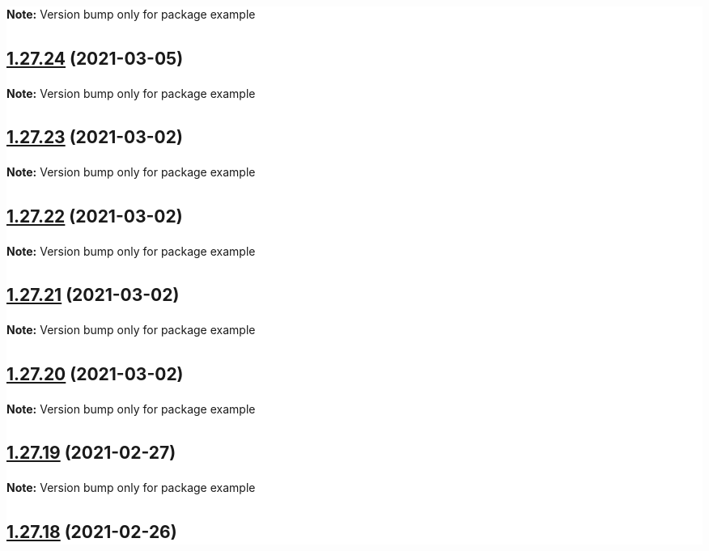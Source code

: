 **Note:** Version bump only for package example





## [1.27.24](https://github.com/3merge/q/compare/v1.27.23...v1.27.24) (2021-03-05)

**Note:** Version bump only for package example






## [1.27.23](https://github.com/3merge/q/compare/v1.27.22...v1.27.23) (2021-03-02)

**Note:** Version bump only for package example





## [1.27.22](https://github.com/3merge/q/compare/v1.27.20...v1.27.22) (2021-03-02)

**Note:** Version bump only for package example





## [1.27.21](https://github.com/3merge/q/compare/v1.27.20...v1.27.21) (2021-03-02)

**Note:** Version bump only for package example






## [1.27.20](https://github.com/3merge/q/compare/v1.27.19...v1.27.20) (2021-03-02)

**Note:** Version bump only for package example






## [1.27.19](https://github.com/3merge/q/compare/v1.27.18...v1.27.19) (2021-02-27)

**Note:** Version bump only for package example





## [1.27.18](https://github.com/3merge/q/compare/v1.27.17...v1.27.18) (2021-02-26)
